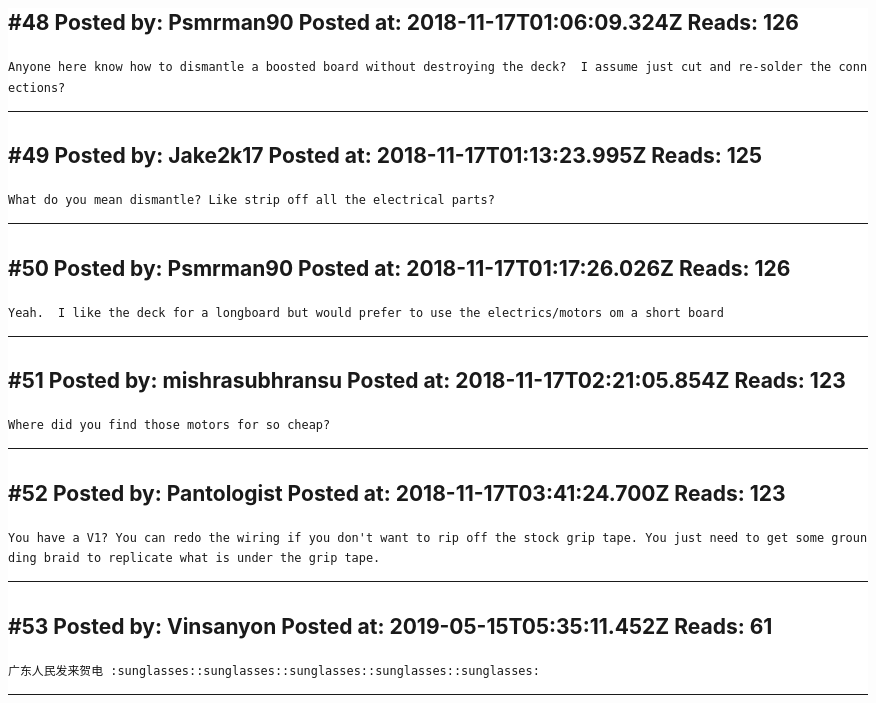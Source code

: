 ## \#48 Posted by: Psmrman90 Posted at: 2018-11-17T01:06:09.324Z Reads: 126

```
Anyone here know how to dismantle a boosted board without destroying the deck?  I assume just cut and re-solder the connections?
```

---
## \#49 Posted by: Jake2k17 Posted at: 2018-11-17T01:13:23.995Z Reads: 125

```
What do you mean dismantle? Like strip off all the electrical parts?
```

---
## \#50 Posted by: Psmrman90 Posted at: 2018-11-17T01:17:26.026Z Reads: 126

```
Yeah.  I like the deck for a longboard but would prefer to use the electrics/motors om a short board
```

---
## \#51 Posted by: mishrasubhransu Posted at: 2018-11-17T02:21:05.854Z Reads: 123

```
Where did you find those motors for so cheap?
```

---
## \#52 Posted by: Pantologist Posted at: 2018-11-17T03:41:24.700Z Reads: 123

```
You have a V1? You can redo the wiring if you don't want to rip off the stock grip tape. You just need to get some grounding braid to replicate what is under the grip tape.
```

---
## \#53 Posted by: Vinsanyon Posted at: 2019-05-15T05:35:11.452Z Reads: 61

```
广东人民发来贺电 :sunglasses::sunglasses::sunglasses::sunglasses::sunglasses:
```

---
